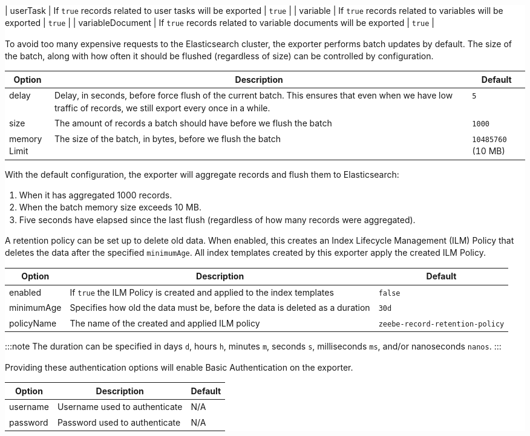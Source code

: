 | userTask                      | If `true` records related to user tasks will be exported                                                                                                                                                                                                                                                                                                          | `true`          |
| variable                      | If `true` records related to variables will be exported                                                                                                                                                                                                                                                                                                           | `true`          |
| variableDocument              | If `true` records related to variable documents will be exported                                                                                                                                                                                                                                                                                                  | `true`          |

</TabItem>

<TabItem value="bulk">

To avoid too many expensive requests to the Elasticsearch cluster, the exporter performs batch
updates by default. The size of the batch, along with how often it should be flushed (regardless of
size) can be controlled by configuration.

| Option      | Description                                                                                                                                                    | Default            |
| ----------- | -------------------------------------------------------------------------------------------------------------------------------------------------------------- | ------------------ |
| delay       | Delay, in seconds, before force flush of the current batch. This ensures that even when we have low traffic of records, we still export every once in a while. | `5`                |
| size        | The amount of records a batch should have before we flush the batch                                                                                            | `1000`             |
| memoryLimit | The size of the batch, in bytes, before we flush the batch                                                                                                     | `10485760` (10 MB) |

With the default configuration, the exporter will aggregate records and flush them to Elasticsearch:

1. When it has aggregated 1000 records.
2. When the batch memory size exceeds 10 MB.
3. Five seconds have elapsed since the last flush (regardless of how many records were aggregated).

</TabItem>

<TabItem value="retention">

A retention policy can be set up to delete old data.
When enabled, this creates an Index Lifecycle Management (ILM) Policy that deletes the data after the specified `minimumAge`.
All index templates created by this exporter apply the created ILM Policy.

| Option     | Description                                                                  | Default                         |
| ---------- | ---------------------------------------------------------------------------- | ------------------------------- |
| enabled    | If `true` the ILM Policy is created and applied to the index templates       | `false`                         |
| minimumAge | Specifies how old the data must be, before the data is deleted as a duration | `30d`                           |
| policyName | The name of the created and applied ILM policy                               | `zeebe-record-retention-policy` |

:::note
The duration can be specified in days `d`, hours `h`, minutes `m`, seconds `s`, milliseconds `ms`, and/or nanoseconds `nanos`.
:::

</TabItem>

<TabItem value="authentication">

Providing these authentication options will enable Basic Authentication on the exporter.

| Option   | Description                   | Default |
| -------- | ----------------------------- | ------- |
| username | Username used to authenticate | N/A     |
| password | Password used to authenticate | N/A     |
